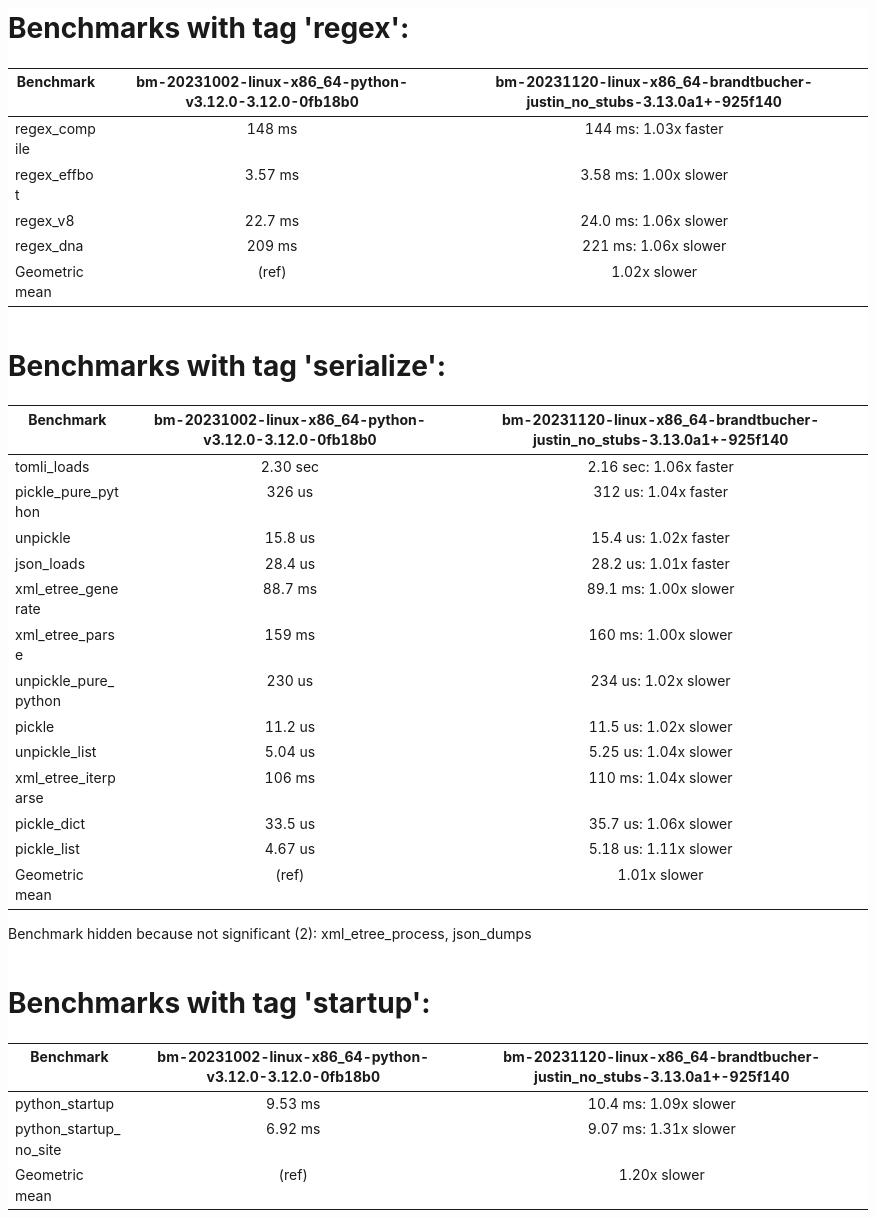Benchmarks with tag 'regex':
============================

| Benchmark      | bm-20231002-linux-x86_64-python-v3.12.0-3.12.0-0fb18b0 | bm-20231120-linux-x86_64-brandtbucher-justin_no_stubs-3.13.0a1+-925f140 |
|----------------|:------------------------------------------------------:|:-----------------------------------------------------------------------:|
| regex_compile  | 148 ms                                                 | 144 ms: 1.03x faster                                                    |
| regex_effbot   | 3.57 ms                                                | 3.58 ms: 1.00x slower                                                   |
| regex_v8       | 22.7 ms                                                | 24.0 ms: 1.06x slower                                                   |
| regex_dna      | 209 ms                                                 | 221 ms: 1.06x slower                                                    |
| Geometric mean | (ref)                                                  | 1.02x slower                                                            |

Benchmarks with tag 'serialize':
================================

| Benchmark            | bm-20231002-linux-x86_64-python-v3.12.0-3.12.0-0fb18b0 | bm-20231120-linux-x86_64-brandtbucher-justin_no_stubs-3.13.0a1+-925f140 |
|----------------------|:------------------------------------------------------:|:-----------------------------------------------------------------------:|
| tomli_loads          | 2.30 sec                                               | 2.16 sec: 1.06x faster                                                  |
| pickle_pure_python   | 326 us                                                 | 312 us: 1.04x faster                                                    |
| unpickle             | 15.8 us                                                | 15.4 us: 1.02x faster                                                   |
| json_loads           | 28.4 us                                                | 28.2 us: 1.01x faster                                                   |
| xml_etree_generate   | 88.7 ms                                                | 89.1 ms: 1.00x slower                                                   |
| xml_etree_parse      | 159 ms                                                 | 160 ms: 1.00x slower                                                    |
| unpickle_pure_python | 230 us                                                 | 234 us: 1.02x slower                                                    |
| pickle               | 11.2 us                                                | 11.5 us: 1.02x slower                                                   |
| unpickle_list        | 5.04 us                                                | 5.25 us: 1.04x slower                                                   |
| xml_etree_iterparse  | 106 ms                                                 | 110 ms: 1.04x slower                                                    |
| pickle_dict          | 33.5 us                                                | 35.7 us: 1.06x slower                                                   |
| pickle_list          | 4.67 us                                                | 5.18 us: 1.11x slower                                                   |
| Geometric mean       | (ref)                                                  | 1.01x slower                                                            |

Benchmark hidden because not significant (2): xml_etree_process, json_dumps

Benchmarks with tag 'startup':
==============================

| Benchmark              | bm-20231002-linux-x86_64-python-v3.12.0-3.12.0-0fb18b0 | bm-20231120-linux-x86_64-brandtbucher-justin_no_stubs-3.13.0a1+-925f140 |
|------------------------|:------------------------------------------------------:|:-----------------------------------------------------------------------:|
| python_startup         | 9.53 ms                                                | 10.4 ms: 1.09x slower                                                   |
| python_startup_no_site | 6.92 ms                                                | 9.07 ms: 1.31x slower                                                   |
| Geometric mean         | (ref)                                                  | 1.20x slower                                                            |
